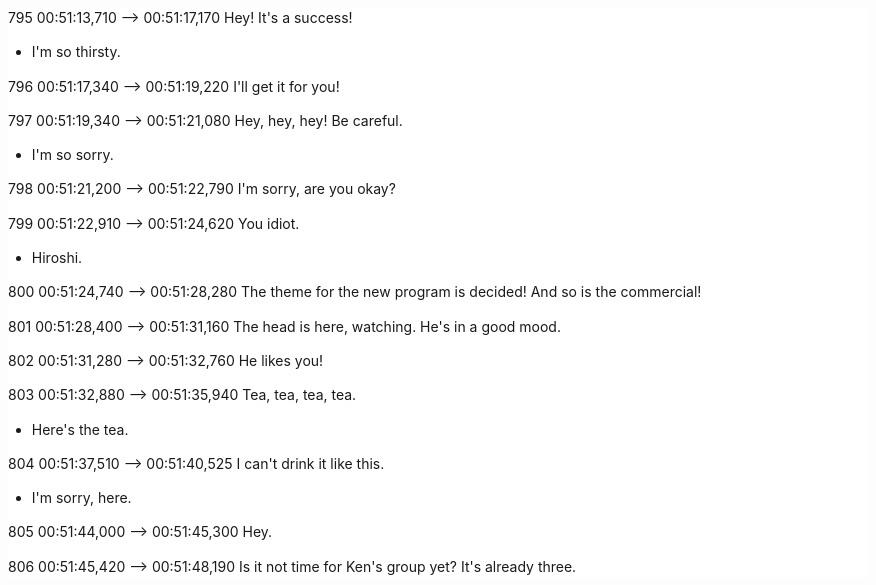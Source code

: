 795
00:51:13,710 --> 00:51:17,170
Hey! It's a success!
- I'm so thirsty.

796
00:51:17,340 --> 00:51:19,220
I'll get it for you!

797
00:51:19,340 --> 00:51:21,080
Hey, hey, hey! Be careful.
- I'm so sorry.

798
00:51:21,200 --> 00:51:22,790
I'm sorry, are you okay?

799
00:51:22,910 --> 00:51:24,620
You idiot.
- Hiroshi.

800
00:51:24,740 --> 00:51:28,280
The theme for the new program is decided!
And so is the commercial!

801
00:51:28,400 --> 00:51:31,160
The head is here, watching.
He's in a good mood.

802
00:51:31,280 --> 00:51:32,760
He likes you!

803
00:51:32,880 --> 00:51:35,940
Tea, tea, tea, tea.
- Here's the tea.

804
00:51:37,510 --> 00:51:40,525
I can't drink it like this.
- I'm sorry, here.

805
00:51:44,000 --> 00:51:45,300
Hey.

806
00:51:45,420 --> 00:51:48,190
Is it not time for Ken's group yet?
It's already three.
